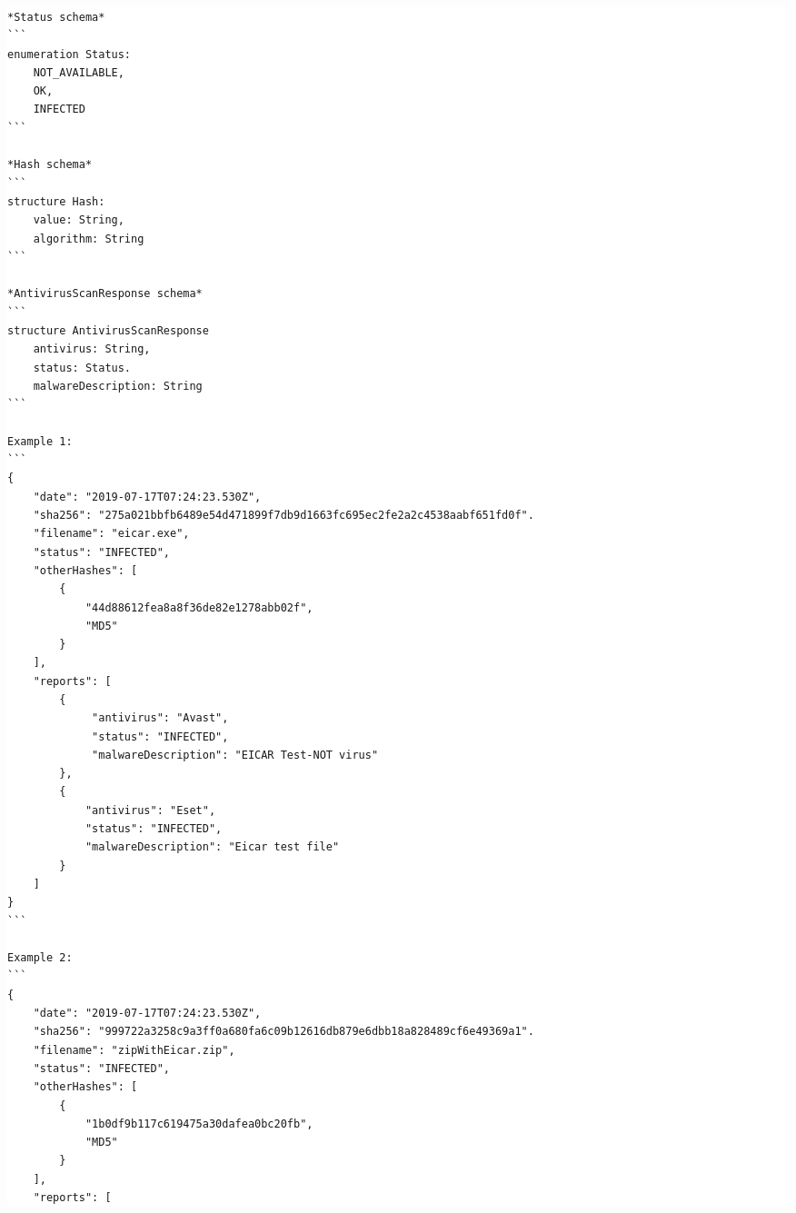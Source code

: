     *Status schema*
    ```
    enumeration Status:
        NOT_AVAILABLE,
        OK,
        INFECTED
    ```

    *Hash schema*
    ```
    structure Hash:
        value: String,
        algorithm: String
    ```

    *AntivirusScanResponse schema*
    ``` 
    structure AntivirusScanResponse
        antivirus: String,
        status: Status.
        malwareDescription: String
    ``` 

    Example 1:
    ``` 
    {
        "date": "2019-07-17T07:24:23.530Z",
        "sha256": "275a021bbfb6489e54d471899f7db9d1663fc695ec2fe2a2c4538aabf651fd0f".
        "filename": "eicar.exe",
        "status": "INFECTED",
        "otherHashes": [
            {
                "44d88612fea8a8f36de82e1278abb02f",
                "MD5"
            }
        ],
        "reports": [
            {
                 "antivirus": "Avast",
                 "status": "INFECTED",
                 "malwareDescription": "EICAR Test-NOT virus"
            },
            {
                "antivirus": "Eset",
                "status": "INFECTED",
                "malwareDescription": "Eicar test file"
            }
        ]
    }
    ```

    Example 2:
    ``` 
    {
        "date": "2019-07-17T07:24:23.530Z",
        "sha256": "999722a3258c9a3ff0a680fa6c09b12616db879e6dbb18a828489cf6e49369a1".
        "filename": "zipWithEicar.zip",
        "status": "INFECTED",
        "otherHashes": [
            {
                "1b0df9b117c619475a30dafea0bc20fb",
                "MD5"
            }
        ],
        "reports": [
